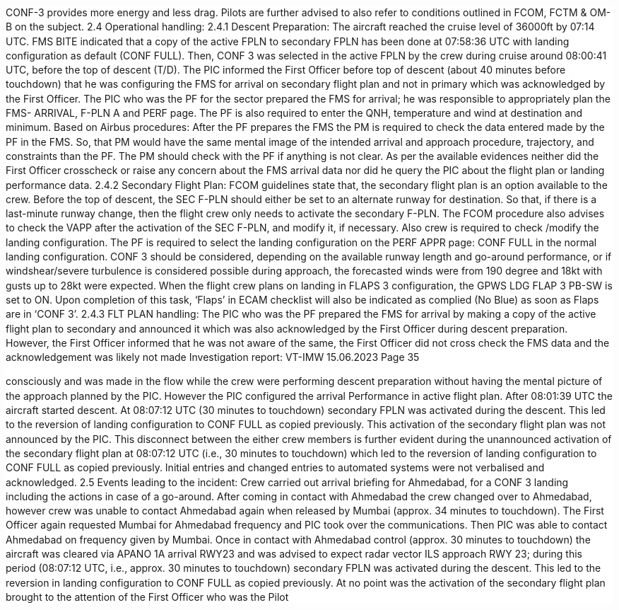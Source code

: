CONF-3 provides more energy and less drag. Pilots are further advised to also refer to conditions
outlined in FCOM, FCTM & OM-B on the subject.
2.4 Operational handling:
2.4.1 Descent Preparation:
The aircraft reached the cruise level of 36000ft by 07:14 UTC. FMS BITE indicated that a copy
of the active FPLN to secondary FPLN has been done at 07:58:36 UTC with landing
configuration as default (CONF FULL). Then, CONF 3 was selected in the active FPLN by the
crew during cruise around 08:00:41 UTC, before the top of descent (T/D).
The PIC informed the First Officer before top of descent (about 40 minutes before touchdown)
that he was configuring the FMS for arrival on secondary flight plan and not in primary which
was acknowledged by the First Officer. The PIC who was the PF for the sector prepared the
FMS for arrival; he was responsible to appropriately plan the FMS- ARRIVAL, F-PLN A and
PERF page. The PF is also required to enter the QNH, temperature and wind at destination and
minimum.
Based on Airbus procedures:
After the PF prepares the FMS the PM is required to check the data entered made by the PF in
the FMS. So, that PM would have the same mental image of the intended arrival and approach
procedure, trajectory, and constraints than the PF. The PM should check with the PF if anything
is not clear.
As per the available evidences neither did the First Officer crosscheck or raise any concern about
the FMS arrival data nor did he query the PIC about the flight plan or landing performance data.
2.4.2 Secondary Flight Plan:
FCOM guidelines state that, the secondary flight plan is an option available to the crew. Before
the top of descent, the SEC F-PLN should either be set to an alternate runway for destination.
So that, if there is a last-minute runway change, then the flight crew only needs to activate the
secondary F-PLN.
The FCOM procedure also advises to check the VAPP after the activation of the SEC F-PLN,
and modify it, if necessary. Also crew is required to check /modify the landing configuration.
The PF is required to select the landing configuration on the PERF APPR page: CONF FULL
in the normal landing configuration. CONF 3 should be considered, depending on the available
runway length and go-around performance, or if windshear/severe turbulence is considered
possible during approach, the forecasted winds were from 190 degree and 18kt with gusts up to
28kt were expected. When the flight crew plans on landing in FLAPS 3 configuration, the GPWS
LDG FLAP 3 PB-SW is set to ON. Upon completion of this task, ‘Flaps’ in ECAM checklist
will also be indicated as complied (No Blue) as soon as Flaps are in ‘CONF 3’.
2.4.3 FLT PLAN handling:
The PIC who was the PF prepared the FMS for arrival by making a copy of the active flight plan
to secondary and announced it which was also acknowledged by the First Officer during descent
preparation. However, the First Officer informed that he was not aware of the same, the First
Officer did not cross check the FMS data and the acknowledgement was likely not made
Investigation report: VT-IMW 15.06.2023 Page 35

consciously and was made in the flow while the crew were performing descent preparation
without having the mental picture of the approach planned by the PIC.
However the PIC configured the arrival Performance in active flight plan. After 08:01:39 UTC
the aircraft started descent. At 08:07:12 UTC (30 minutes to touchdown) secondary FPLN was
activated during the descent. This led to the reversion of landing configuration to CONF FULL
as copied previously. This activation of the secondary flight plan was not announced by the PIC.
This disconnect between the either crew members is further evident during the unannounced
activation of the secondary flight plan at 08:07:12 UTC (i.e., 30 minutes to touchdown) which
led to the reversion of landing configuration to CONF FULL as copied previously. Initial entries
and changed entries to automated systems were not verbalised and acknowledged.
2.5 Events leading to the incident:
Crew carried out arrival briefing for Ahmedabad, for a CONF 3 landing including the actions in
case of a go-around. After coming in contact with Ahmedabad the crew changed over to
Ahmedabad, however crew was unable to contact Ahmedabad again when released by Mumbai
(approx. 34 minutes to touchdown). The First Officer again requested Mumbai for Ahmedabad
frequency and PIC took over the communications. Then PIC was able to contact Ahmedabad on
frequency given by Mumbai. Once in contact with Ahmedabad control (approx. 30 minutes to
touchdown) the aircraft was cleared via APANO 1A arrival RWY23 and was advised to expect
radar vector ILS approach RWY 23; during this period (08:07:12 UTC, i.e., approx. 30 minutes
to touchdown) secondary FPLN was activated during the descent. This led to the reversion in
landing configuration to CONF FULL as copied previously. At no point was the activation of
the secondary flight plan brought to the attention of the First Officer who was the Pilot